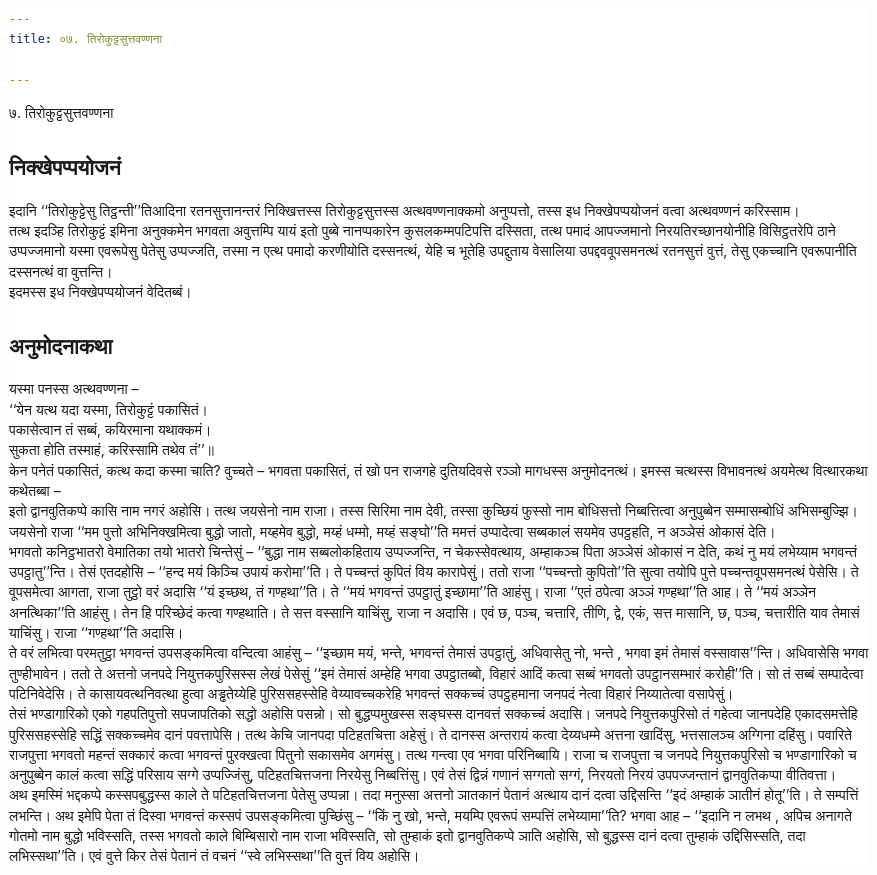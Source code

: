 ```yaml
---
title: ०७. तिरोकुट्टसुत्तवण्णना

---
```

७. तिरोकुट्टसुत्तवण्णना  


## निक्खेपप्पयोजनं

इदानि ‘‘तिरोकुट्टेसु तिट्ठन्ती’’तिआदिना रतनसुत्तानन्तरं निक्खित्तस्स तिरोकुट्टसुत्तस्स अत्थवण्णनाक्कमो अनुप्पत्तो, तस्स इध निक्खेपप्पयोजनं वत्वा अत्थवण्णनं करिस्साम।  
तत्थ इदञ्हि तिरोकुट्टं इमिना अनुक्कमेन भगवता अवुत्तम्पि यायं इतो पुब्बे नानप्पकारेन कुसलकम्मपटिपत्ति दस्सिता, तत्थ पमादं आपज्जमानो निरयतिरच्छानयोनीहि विसिट्ठतरेपि ठाने उप्पज्जमानो यस्मा एवरूपेसु पेतेसु उप्पज्जति, तस्मा न एत्थ पमादो करणीयोति दस्सनत्थं, येहि च भूतेहि उपद्दुताय वेसालिया उपद्दववूपसमनत्थं रतनसुत्तं वुत्तं, तेसु एकच्चानि एवरूपानीति दस्सनत्थं वा वुत्तन्ति।  
इदमस्स इध निक्खेपप्पयोजनं वेदितब्बं।  


## अनुमोदनाकथा

यस्मा पनस्स अत्थवण्णना –  
‘‘येन यत्थ यदा यस्मा, तिरोकुट्टं पकासितं।  
पकासेत्वान तं सब्बं, कयिरमाना यथाक्कमं।  
सुकता होति तस्माहं, करिस्सामि तथेव तं’’॥  
केन पनेतं पकासितं, कत्थ कदा कस्मा चाति? वुच्चते – भगवता पकासितं, तं खो पन राजगहे दुतियदिवसे रञ्ञो मागधस्स अनुमोदनत्थं। इमस्स चत्थस्स विभावनत्थं अयमेत्थ वित्थारकथा कथेतब्बा –  
इतो द्वानवुतिकप्पे कासि नाम नगरं अहोसि। तत्थ जयसेनो नाम राजा। तस्स सिरिमा नाम देवी, तस्सा कुच्छियं फुस्सो नाम बोधिसत्तो निब्बत्तित्वा अनुपुब्बेन सम्मासम्बोधिं अभिसम्बुज्झि। जयसेनो राजा ‘‘मम पुत्तो अभिनिक्खमित्वा बुद्धो जातो, मय्हमेव बुद्धो, मय्हं धम्मो, मय्हं सङ्घो’’ति ममत्तं उप्पादेत्वा सब्बकालं सयमेव उपट्ठहति, न अञ्ञेसं ओकासं देति।  
भगवतो कनिट्ठभातरो वेमातिका तयो भातरो चिन्तेसुं – ‘‘बुद्धा नाम सब्बलोकहिताय उप्पज्जन्ति, न चेकस्सेवत्थाय, अम्हाकञ्च पिता अञ्ञेसं ओकासं न देति, कथं नु मयं लभेय्याम भगवन्तं उपट्ठातु’’न्ति। तेसं एतदहोसि – ‘‘हन्द मयं किञ्चि उपायं करोमा’’ति। ते पच्चन्तं कुपितं विय कारापेसुं। ततो राजा ‘‘पच्चन्तो कुपितो’’ति सुत्वा तयोपि पुत्ते पच्चन्तवूपसमनत्थं पेसेसि। ते वूपसमेत्वा आगता, राजा तुट्ठो वरं अदासि ‘‘यं इच्छथ, तं गण्हथा’’ति। ते ‘‘मयं भगवन्तं उपट्ठातुं इच्छामा’’ति आहंसु। राजा ‘‘एतं ठपेत्वा अञ्ञं गण्हथा’’ति आह। ते ‘‘मयं अञ्ञेन अनत्थिका’’ति आहंसु। तेन हि परिच्छेदं कत्वा गण्हथाति। ते सत्त वस्सानि याचिंसु, राजा न अदासि। एवं छ, पञ्च, चत्तारि, तीणि, द्वे, एकं, सत्त मासानि, छ, पञ्च, चत्तारीति याव तेमासं याचिंसु। राजा ‘‘गण्हथा’’ति अदासि।  
ते वरं लभित्वा परमतुट्ठा भगवन्तं उपसङ्कमित्वा वन्दित्वा आहंसु – ‘‘इच्छाम मयं, भन्ते, भगवन्तं तेमासं उपट्ठातुं, अधिवासेतु नो, भन्ते , भगवा इमं तेमासं वस्सावास’’न्ति। अधिवासेसि भगवा तुण्हीभावेन। ततो ते अत्तनो जनपदे नियुत्तकपुरिसस्स लेखं पेसेसुं ‘‘इमं तेमासं अम्हेहि भगवा उपट्ठातब्बो, विहारं आदिं कत्वा सब्बं भगवतो उपट्ठानसम्भारं करोही’’ति। सो तं सब्बं सम्पादेत्वा पटिनिवेदेसि। ते कासायवत्थनिवत्था हुत्वा अड्ढतेय्येहि पुरिससहस्सेहि वेय्यावच्चकरेहि भगवन्तं सक्कच्चं उपट्ठहमाना जनपदं नेत्वा विहारं निय्यातेत्वा वसापेसुं।  
तेसं भण्डागारिको एको गहपतिपुत्तो सपजापतिको सद्धो अहोसि पसन्नो। सो बुद्धप्पमुखस्स सङ्घस्स दानवत्तं सक्कच्चं अदासि। जनपदे नियुत्तकपुरिसो तं गहेत्वा जानपदेहि एकादसमत्तेहि पुरिससहस्सेहि सद्धिं सक्कच्चमेव दानं पवत्तापेसि। तत्थ केचि जानपदा पटिहतचित्ता अहेसुं। ते दानस्स अन्तरायं कत्वा देय्यधम्मे अत्तना खादिंसु, भत्तसालञ्च अग्गिना दहिंसु। पवारिते राजपुत्ता भगवतो महन्तं सक्कारं कत्वा भगवन्तं पुरक्खत्वा पितुनो सकासमेव अगमंसु। तत्थ गन्त्वा एव भगवा परिनिब्बायि। राजा च राजपुत्ता च जनपदे नियुत्तकपुरिसो च भण्डागारिको च अनुपुब्बेन कालं कत्वा सद्धिं परिसाय सग्गे उप्पज्जिंसु, पटिहतचित्तजना निरयेसु निब्बत्तिंसु। एवं तेसं द्विन्नं गणानं सग्गतो सग्गं, निरयतो निरयं उपपज्जन्तानं द्वानवुतिकप्पा वीतिवत्ता।  
अथ इमस्मिं भद्दकप्पे कस्सपबुद्धस्स काले ते पटिहतचित्तजना पेतेसु उप्पन्ना। तदा मनुस्सा अत्तनो ञातकानं पेतानं अत्थाय दानं दत्वा उद्दिसन्ति ‘‘इदं अम्हाकं ञातीनं होतू’’ति। ते सम्पत्तिं लभन्ति। अथ इमेपि पेता तं दिस्वा भगवन्तं कस्सपं उपसङ्कमित्वा पुच्छिंसु – ‘‘किं नु खो, भन्ते, मयम्पि एवरूपं सम्पत्तिं लभेय्यामा’’ति? भगवा आह – ‘‘इदानि न लभथ , अपिच अनागते गोतमो नाम बुद्धो भविस्सति, तस्स भगवतो काले बिम्बिसारो नाम राजा भविस्सति, सो तुम्हाकं इतो द्वानवुतिकप्पे ञाति अहोसि, सो बुद्धस्स दानं दत्वा तुम्हाकं उद्दिसिस्सति, तदा लभिस्सथा’’ति। एवं वुत्ते किर तेसं पेतानं तं वचनं ‘‘स्वे लभिस्सथा’’ति वुत्तं विय अहोसि।  